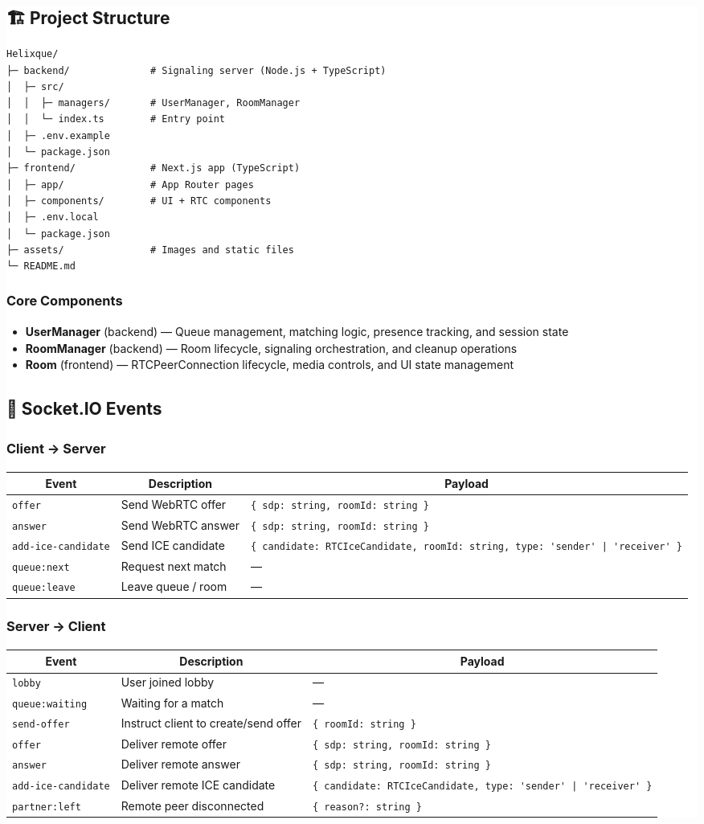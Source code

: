 ## 🏗️ Project Structure

```
Helixque/
├─ backend/              # Signaling server (Node.js + TypeScript)
│  ├─ src/
│  │  ├─ managers/       # UserManager, RoomManager
│  │  └─ index.ts        # Entry point
│  ├─ .env.example
│  └─ package.json
├─ frontend/             # Next.js app (TypeScript)
│  ├─ app/               # App Router pages
│  ├─ components/        # UI + RTC components
│  ├─ .env.local
│  └─ package.json
├─ assets/               # Images and static files
└─ README.md
```

### Core Components

- **UserManager** (backend) — Queue management, matching logic, presence tracking, and session state
- **RoomManager** (backend) — Room lifecycle, signaling orchestration, and cleanup operations
- **Room** (frontend) — RTCPeerConnection lifecycle, media controls, and UI state management

## 📡 Socket.IO Events

### Client → Server

| Event | Description | Payload |
|-------|-------------|---------|
| `offer` | Send WebRTC offer | `{ sdp: string, roomId: string }` |
| `answer` | Send WebRTC answer | `{ sdp: string, roomId: string }` |
| `add-ice-candidate` | Send ICE candidate | `{ candidate: RTCIceCandidate, roomId: string, type: 'sender' \| 'receiver' }` |
| `queue:next` | Request next match | — |
| `queue:leave` | Leave queue / room | — |

### Server → Client

| Event | Description | Payload |
|-------|-------------|---------|
| `lobby` | User joined lobby | — |
| `queue:waiting` | Waiting for a match | — |
| `send-offer` | Instruct client to create/send offer | `{ roomId: string }` |
| `offer` | Deliver remote offer | `{ sdp: string, roomId: string }` |
| `answer` | Deliver remote answer | `{ sdp: string, roomId: string }` |
| `add-ice-candidate` | Deliver remote ICE candidate | `{ candidate: RTCIceCandidate, type: 'sender' \| 'receiver' }` |
| `partner:left` | Remote peer disconnected | `{ reason?: string }` |
